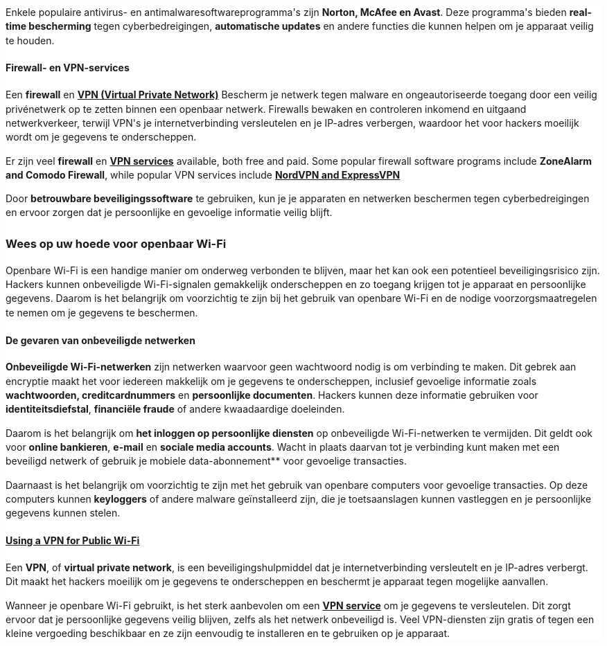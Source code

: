 Enkele populaire antivirus- en antimalwaresoftwareprogramma's zijn **Norton, McAfee en Avast**. Deze programma's bieden **real-time bescherming** tegen cyberbedreigingen, **automatische updates** en andere functies die kunnen helpen om je apparaat veilig te houden.

#### Firewall- en VPN-services

Een **firewall** en [**VPN (Virtual Private Network)**](https://simeononsecurity.com/recommendations/vpns) Bescherm je netwerk tegen malware en ongeautoriseerde toegang door een veilig privénetwerk op te zetten binnen een openbaar netwerk. Firewalls bewaken en controleren inkomend en uitgaand netwerkverkeer, terwijl VPN's je internetverbinding versleutelen en je IP-adres verbergen, waardoor het voor hackers moeilijk wordt om je gegevens te onderscheppen.

Er zijn veel **firewall** en [**VPN services**](https://simeononsecurity.com/recommendations/vpns) available, both free and paid. Some popular firewall software programs include **ZoneAlarm and Comodo Firewall**, while popular VPN services include [**NordVPN and ExpressVPN**](https://simeononsecurity.com/recommendations/vpns)

Door **betrouwbare beveiligingssoftware** te gebruiken, kun je je apparaten en netwerken beschermen tegen cyberbedreigingen en ervoor zorgen dat je persoonlijke en gevoelige informatie veilig blijft.

### Wees op uw hoede voor openbaar Wi-Fi

Openbare Wi-Fi is een handige manier om onderweg verbonden te blijven, maar het kan ook een potentieel beveiligingsrisico zijn. Hackers kunnen onbeveiligde Wi-Fi-signalen gemakkelijk onderscheppen en zo toegang krijgen tot je apparaat en persoonlijke gegevens. Daarom is het belangrijk om voorzichtig te zijn bij het gebruik van openbare Wi-Fi en de nodige voorzorgsmaatregelen te nemen om je gegevens te beschermen.

#### De gevaren van onbeveiligde netwerken

**Onbeveiligde Wi-Fi-netwerken** zijn netwerken waarvoor geen wachtwoord nodig is om verbinding te maken. Dit gebrek aan encryptie maakt het voor iedereen makkelijk om je gegevens te onderscheppen, inclusief gevoelige informatie zoals **wachtwoorden, creditcardnummers** en **persoonlijke documenten**. Hackers kunnen deze informatie gebruiken voor **identiteitsdiefstal**, **financiële fraude** of andere kwaadaardige doeleinden.

Daarom is het belangrijk om **het inloggen op persoonlijke diensten** op onbeveiligde Wi-Fi-netwerken te vermijden. Dit geldt ook voor **online bankieren**, **e-mail** en **sociale media accounts**. Wacht in plaats daarvan tot je verbinding kunt maken met een beveiligd netwerk of gebruik je mobiele data-abonnement** voor gevoelige transacties.

Daarnaast is het belangrijk om voorzichtig te zijn met het gebruik van openbare computers voor gevoelige transacties. Op deze computers kunnen **keyloggers** of andere malware geïnstalleerd zijn, die je toetsaanslagen kunnen vastleggen en je persoonlijke gegevens kunnen stelen.

#### [Using a VPN for Public Wi-Fi](https://simeononsecurity.com/recommendations/vpns)

Een **VPN**, of **virtual private network**, is een beveiligingshulpmiddel dat je internetverbinding versleutelt en je IP-adres verbergt. Dit maakt het hackers moeilijk om je gegevens te onderscheppen en beschermt je apparaat tegen mogelijke aanvallen.

Wanneer je openbare Wi-Fi gebruikt, is het sterk aanbevolen om een [**VPN service**](https://simeononsecurity.com/recommendations/vpns) om je gegevens te versleutelen. Dit zorgt ervoor dat je persoonlijke gegevens veilig blijven, zelfs als het netwerk onbeveiligd is. Veel VPN-diensten zijn gratis of tegen een kleine vergoeding beschikbaar en ze zijn eenvoudig te installeren en te gebruiken op je apparaat.
